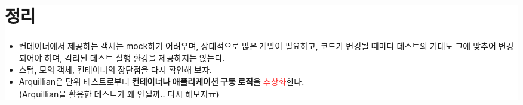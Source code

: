 
# 정리
* 컨테이너에서 제공하는 객체는 mock하기 어려우며, 상대적으로 많은 개발이 필요하고, 코드가 변경될 때마다 테스트의 기대도 그에 맞추어 변경되어야 하며, 격리된 테스트 실행 환경을 제공하지는 않는다.
* 스텁, 모의 객체, 컨테이너의 장단점을 다시 확인해 보자.
* Arquillian은 단위 테스트로부터 **컨테이너나 애플리케이션 구동 로직**을 <span style="color:#FF3333">추상화</span>한다.   
  (Arquillian을 활용한 테스트가 왜 안될까.. 다시 해보자ㅠ)
